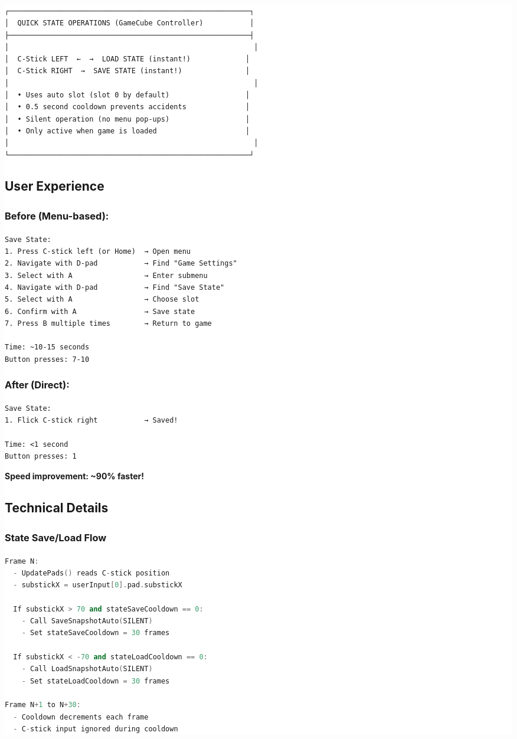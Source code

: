 ```
┌─────────────────────────────────────────────────────────┐
│  QUICK STATE OPERATIONS (GameCube Controller)           │
├─────────────────────────────────────────────────────────┤
│                                                          │
│  C-Stick LEFT  ←  →  LOAD STATE (instant!)             │
│  C-Stick RIGHT  →  SAVE STATE (instant!)               │
│                                                          │
│  • Uses auto slot (slot 0 by default)                  │
│  • 0.5 second cooldown prevents accidents              │
│  • Silent operation (no menu pop-ups)                  │
│  • Only active when game is loaded                     │
│                                                          │
└─────────────────────────────────────────────────────────┘
```

## User Experience

### Before (Menu-based):
```
Save State:
1. Press C-stick left (or Home)  → Open menu
2. Navigate with D-pad           → Find "Game Settings"
3. Select with A                 → Enter submenu
4. Navigate with D-pad           → Find "Save State"
5. Select with A                 → Choose slot
6. Confirm with A                → Save state
7. Press B multiple times        → Return to game

Time: ~10-15 seconds
Button presses: 7-10
```

### After (Direct):
```
Save State:
1. Flick C-stick right           → Saved!

Time: <1 second
Button presses: 1
```

**Speed improvement: ~90% faster!**

## Technical Details

### State Save/Load Flow

```cpp
Frame N:
  - UpdatePads() reads C-stick position
  - substickX = userInput[0].pad.substickX
  
  If substickX > 70 and stateSaveCooldown == 0:
    - Call SaveSnapshotAuto(SILENT)
    - Set stateSaveCooldown = 30 frames
  
  If substickX < -70 and stateLoadCooldown == 0:
    - Call LoadSnapshotAuto(SILENT)
    - Set stateLoadCooldown = 30 frames

Frame N+1 to N+30:
  - Cooldown decrements each frame
  - C-stick input ignored during cooldown
```